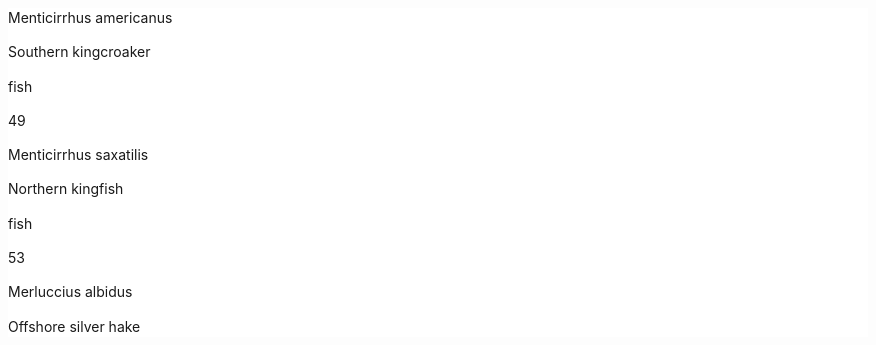 Menticirrhus americanus

</td>

<td style="text-align:left;">

Southern kingcroaker

</td>

<td style="text-align:left;">

fish

</td>

<td style="text-align:right;">

49

</td>

</tr>

<tr>

<td style="text-align:left;font-style: italic;">

Menticirrhus saxatilis

</td>

<td style="text-align:left;">

Northern kingfish

</td>

<td style="text-align:left;">

fish

</td>

<td style="text-align:right;">

53

</td>

</tr>

<tr>

<td style="text-align:left;font-style: italic;">

Merluccius albidus

</td>

<td style="text-align:left;">

Offshore silver hake

</td>
